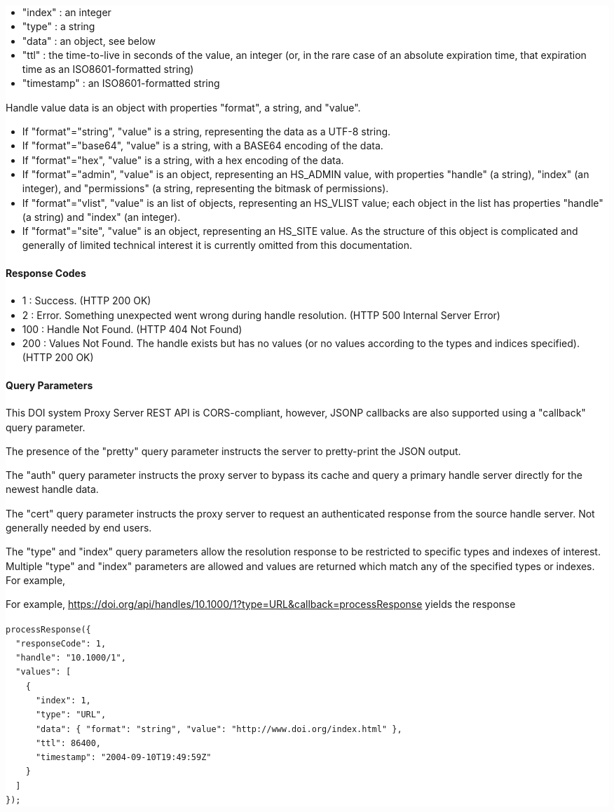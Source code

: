*   "index" : an integer
*   "type" : a string
*   "data" : an object, see below
*   "ttl" : the time-to-live in seconds of the value, an integer (or, in the rare case of an absolute expiration time, that expiration time as an ISO8601-formatted string)
*   "timestamp" : an ISO8601-formatted string

Handle value data is an object with properties "format", a string, and "value".

*   If "format"="string", "value" is a string, representing the data as a UTF-8 string.
*   If "format"="base64", "value" is a string, with a BASE64 encoding of the data.
*   If "format"="hex", "value" is a string, with a hex encoding of the data.
*   If "format"="admin", "value" is an object, representing an HS\_ADMIN value, with properties "handle" (a string), "index" (an integer), and "permissions" (a string, representing the bitmask of permissions).
*   If "format"="vlist", "value" is an list of objects, representing an HS\_VLIST value; each object in the list has properties "handle" (a string) and "index" (an integer).
*   If "format"="site", "value" is an object, representing an HS\_SITE value. As the structure of this object is complicated and generally of limited technical interest it is currently omitted from this documentation.

#### Response Codes

*   1 : Success. (HTTP 200 OK)
*   2 : Error. Something unexpected went wrong during handle resolution. (HTTP 500 Internal Server Error)
*   100 : Handle Not Found. (HTTP 404 Not Found)
*   200 : Values Not Found. The handle exists but has no values (or no values according to the types and indices specified). (HTTP 200 OK)

#### Query Parameters

This DOI system Proxy Server REST API is CORS-compliant, however, JSONP callbacks are also supported using a "callback" query parameter.

The presence of the "pretty" query parameter instructs the server to pretty-print the JSON output.

The "auth" query parameter instructs the proxy server to bypass its cache and query a primary handle server directly for the newest handle data.

The "cert" query parameter instructs the proxy server to request an authenticated response from the source handle server. Not generally needed by end users.

The "type" and "index" query parameters allow the resolution response to be restricted to specific types and indexes of interest. Multiple "type" and "index" parameters are allowed and values are returned which match any of the specified types or indexes. For example,

For example, https://doi.org/api/handles/10.1000/1?type=URL&callback=processResponse yields the response

```
processResponse({
  "responseCode": 1,
  "handle": "10.1000/1",
  "values": [
	{
	  "index": 1,
	  "type": "URL",
	  "data": { "format": "string", "value": "http://www.doi.org/index.html" },
	  "ttl": 86400,
	  "timestamp": "2004-09-10T19:49:59Z"
	}
  ]
});
```
